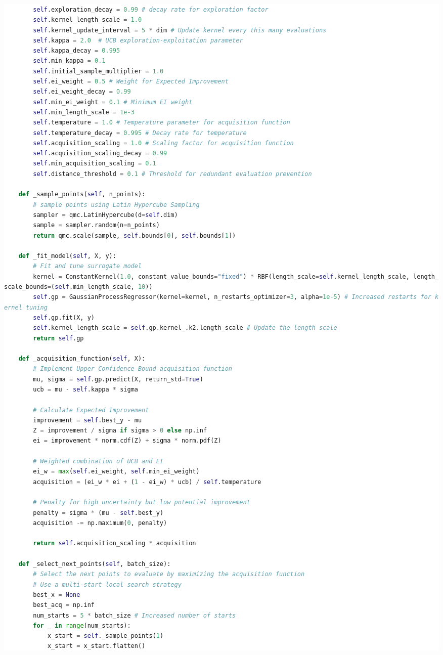 ```python
        self.exploration_decay = 0.99 # decay rate for exploration factor
        self.kernel_length_scale = 1.0
        self.kernel_update_interval = 5 * dim # Update kernel every this many evaluations
        self.kappa = 2.0  # UCB exploration-exploitation parameter
        self.kappa_decay = 0.995
        self.min_kappa = 0.1
        self.initial_sample_multiplier = 1.0
        self.ei_weight = 0.5 # Weight for Expected Improvement
        self.ei_weight_decay = 0.99
        self.min_ei_weight = 0.1 # Minimum EI weight
        self.min_length_scale = 1e-3
        self.temperature = 1.0 # Temperature parameter for acquisition function
        self.temperature_decay = 0.995 # Decay rate for temperature
        self.acquisition_scaling = 1.0 # Scaling factor for acquisition function
        self.acquisition_scaling_decay = 0.99
        self.min_acquisition_scaling = 0.1
        self.distance_threshold = 0.1 # Threshold for redundant evaluation prevention

    def _sample_points(self, n_points):
        # sample points using Latin Hypercube Sampling
        sampler = qmc.LatinHypercube(d=self.dim)
        sample = sampler.random(n=n_points)
        return qmc.scale(sample, self.bounds[0], self.bounds[1])

    def _fit_model(self, X, y):
        # Fit and tune surrogate model
        kernel = ConstantKernel(1.0, constant_value_bounds="fixed") * RBF(length_scale=self.kernel_length_scale, length_scale_bounds=(self.min_length_scale, 10))
        self.gp = GaussianProcessRegressor(kernel=kernel, n_restarts_optimizer=3, alpha=1e-5) # Increased restarts for kernel tuning
        self.gp.fit(X, y)
        self.kernel_length_scale = self.gp.kernel_.k2.length_scale # Update the length scale
        return self.gp

    def _acquisition_function(self, X):
        # Implement Upper Confidence Bound acquisition function
        mu, sigma = self.gp.predict(X, return_std=True)
        ucb = mu - self.kappa * sigma

        # Calculate Expected Improvement
        improvement = self.best_y - mu
        Z = improvement / sigma if sigma > 0 else np.inf
        ei = improvement * norm.cdf(Z) + sigma * norm.pdf(Z)

        # Weighted combination of UCB and EI
        ei_w = max(self.ei_weight, self.min_ei_weight)
        acquisition = (ei_w * ei + (1 - ei_w) * ucb) / self.temperature

        # Penalty for high uncertainty but low potential improvement
        penalty = sigma * (mu - self.best_y)
        acquisition -= np.maximum(0, penalty)

        return self.acquisition_scaling * acquisition

    def _select_next_points(self, batch_size):
        # Select the next points to evaluate by maximizing the acquisition function
        # Use a multi-start local search strategy
        best_x = None
        best_acq = np.inf
        num_starts = 5 * batch_size # Increased number of starts
        for _ in range(num_starts):
            x_start = self._sample_points(1)
            x_start = x_start.flatten()
```